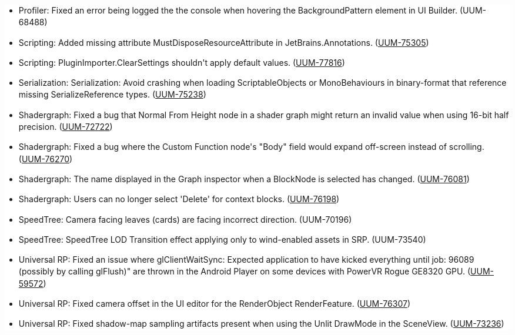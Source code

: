 - Profiler: Fixed an error being logged the the console when hovering the BackgroundPattern element in UI Builder.
    (UUM-68488)

- Scripting: Added missing attribute MustDisposeResourceAttribute in JetBrains.Annotations.
    ([UUM-75305](https://issuetracker.unity3d.com/issues/the-mustdisposeresource-attribute-is-missing-when-using-the-unity-jetbrains-dot-annotations-library-subset))

- Scripting: PluginImporter.ClearSettings shouldn't apply default values.
    ([UUM-77816](https://issuetracker.unity3d.com/issues/plugins-start-ignoring-calls-to-set-platforms-when-the-pluginimporter-dot-clearsettings-function-is-used))

- Serialization: Serialization: Avoid crashing when loading ScriptableObjects or MonoBehaviours in binary-format that reference missing SerializeReference types.
    ([UUM-75238](https://issuetracker.unity3d.com/issues/crash-on-core-basic-string-when-opening-a-specific-project))

- Shadergraph: Fixed a bug that Normal From Height node in a shader graph might return an invalid value when using 16-bit half precision.
    ([UUM-72722](https://issuetracker.unity3d.com/issues/normal-from-height-node-causes-visual-artifacts-when-using-shadergraph-with-android-build-target))

- Shadergraph: Fixed a bug where the Custom Function node's "Body" field would expand off-screen instead of scrolling.
    ([UUM-76270](https://issuetracker.unity3d.com/issues/the-custom-function-nodes-body-block-doesnt-have-any-controls-to-properly-observe-hlsl-code-graph-inspector-breaks-with-large-text-when-using-the-string-type))

- Shadergraph: The name displayed in the Graph inspector when a BlockNode is selected has changed.
    ([UUM-76081](https://issuetracker.unity3d.com/issues/shadergraph-graph-inspector-master-stack-node-titles-are-displayed-in-code-language))

- Shadergraph: Users can no longer select 'Delete' for context blocks.
    ([UUM-76198](https://issuetracker.unity3d.com/issues/user-has-the-option-to-delete-a-context-block-inside-the-master-stack-which-leaves-a-selection-highlight))

- SpeedTree: Camera facing leaves \(cards\) are facing incorrect direction.
    (UUM-70196)

- SpeedTree: SpeedTree LOD Transition effect applying only to wind-enabled assets in SRP.
    (UUM-73540)

- Universal RP: Fixed an issue where glClientWaitSync: Expected application to have kicked everything until job: 96089 \(possibly by calling glFlush\)" are thrown in the Android Player on some devices with PowerVR Rogue GE8320 GPU.
    ([UUM-59572](https://issuetracker.unity3d.com/issues/errors-glclientwaitsync-expected-application-to-have-kicked-everything-until-job-96089-possibly-by-calling-glflush-are-thrown-in-the-android-player-on-some-devices-with-powervr-rogue-ge8320-gpu))

- Universal RP: Fixed camera offset in the UI editor for the RenderObject RenderFeature.
    ([UUM-76307](https://issuetracker.unity3d.com/issues/incorrect-depth-values-when-using-render-objects-feature))

- Universal RP: Fixed shadow-map sampling artifacts present when using the Unlit DrawMode in the SceneView.
    ([UUM-73236](https://issuetracker.unity3d.com/issues/shadow-artifact-is-cast-onto-gameobjects-in-the-scene-view-when-the-scene-view-lighting-is-disabled))
